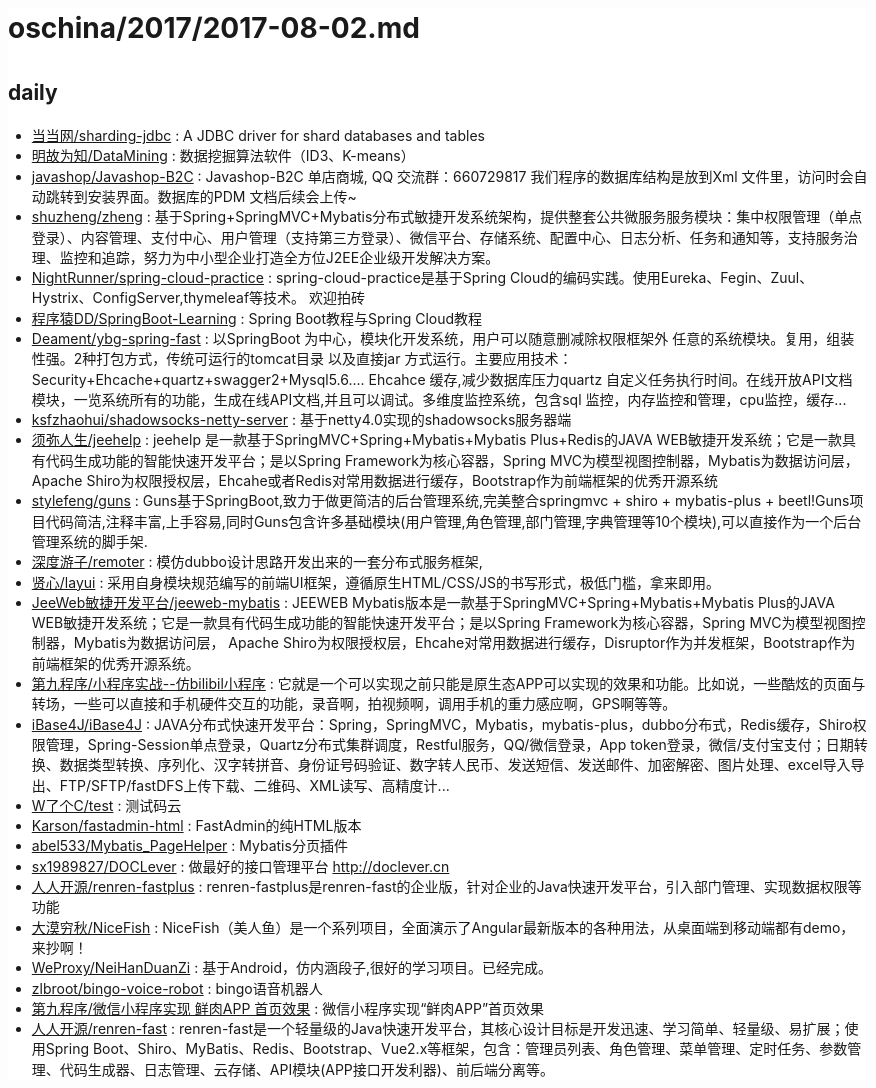 # oschina/2017/2017-08-02.md



## daily

- [当当网/sharding-jdbc](http://git.oschina.net/dangdangdotcom/sharding-jdbc) : A JDBC driver for shard databases and tables
- [明故为知/DataMining](http://git.oschina.net/lmy0217/DataMining) : 数据挖掘算法软件（ID3、K-means）
- [javashop/Javashop-B2C](http://git.oschina.net/javashop/Javashop-B2C) : Javashop-B2C 单店商城, QQ 交流群：660729817 我们程序的数据库结构是放到Xml 文件里，访问时会自动跳转到安装界面。数据库的PDM 文档后续会上传~
- [shuzheng/zheng](http://git.oschina.net/shuzheng/zheng) : 基于Spring+SpringMVC+Mybatis分布式敏捷开发系统架构，提供整套公共微服务服务模块：集中权限管理（单点登录）、内容管理、支付中心、用户管理（支持第三方登录）、微信平台、存储系统、配置中心、日志分析、任务和通知等，支持服务治理、监控和追踪，努力为中小型企业打造全方位J2EE企业级开发解决方案。
- [NightRunner/spring-cloud-practice](http://git.oschina.net/nightrunner/spring-cloud-practice) : spring-cloud-practice是基于Spring Cloud的编码实践。使用Eureka、Fegin、Zuul、Hystrix、ConfigServer,thymeleaf等技术。 欢迎拍砖
- [程序猿DD/SpringBoot-Learning](http://git.oschina.net/didispace/SpringBoot-Learning) : Spring Boot教程与Spring Cloud教程
- [Deament/ybg-spring-fast](http://git.oschina.net/SYDeament/88ybg) : 以SpringBoot 为中心，模块化开发系统，用户可以随意删减除权限框架外 任意的系统模块。复用，组装性强。2种打包方式，传统可运行的tomcat目录 以及直接jar 方式运行。主要应用技术：Security+Ehcache+quartz+swagger2+Mysql5.6.... Ehcahce 缓存,减少数据库压力quartz 自定义任务执行时间。在线开放API文档 模块，一览系统所有的功能，生成在线API文档,并且可以调试。多维度监控系统，包含sql 监控，内存监控和管理，cpu监控，缓存...
- [ksfzhaohui/shadowsocks-netty-server](http://git.oschina.net/OutOfMemory/shadowsocks-netty-server) : 基于netty4.0实现的shadowsocks服务器端
- [须弥人生/jeehelp](http://git.oschina.net/tjhl/jeehelp) : jeehelp 是一款基于SpringMVC+Spring+Mybatis+Mybatis Plus+Redis的JAVA WEB敏捷开发系统；它是一款具有代码生成功能的智能快速开发平台；是以Spring Framework为核心容器，Spring MVC为模型视图控制器，Mybatis为数据访问层， Apache Shiro为权限授权层，Ehcahe或者Redis对常用数据进行缓存，Bootstrap作为前端框架的优秀开源系统
- [stylefeng/guns](http://git.oschina.net/naan1993/guns) : Guns基于SpringBoot,致力于做更简洁的后台管理系统,完美整合springmvc + shiro + mybatis-plus + beetl!Guns项目代码简洁,注释丰富,上手容易,同时Guns包含许多基础模块(用户管理,角色管理,部门管理,字典管理等10个模块),可以直接作为一个后台管理系统的脚手架.
- [深度游子/remoter](http://git.oschina.net/desktop/remoter) : 模仿dubbo设计思路开发出来的一套分布式服务框架,
- [贤心/layui](http://git.oschina.net/sentsin/layui) : 采用自身模块规范编写的前端UI框架，遵循原生HTML/CSS/JS的书写形式，极低门槛，拿来即用。
- [JeeWeb敏捷开发平台/jeeweb-mybatis](http://git.oschina.net/dataact/jeeweb-mybatis) : JEEWEB Mybatis版本是一款基于SpringMVC+Spring+Mybatis+Mybatis Plus的JAVA WEB敏捷开发系统；它是一款具有代码生成功能的智能快速开发平台；是以Spring Framework为核心容器，Spring MVC为模型视图控制器，Mybatis为数据访问层， Apache Shiro为权限授权层，Ehcahe对常用数据进行缓存，Disruptor作为并发框架，Bootstrap作为前端框架的优秀开源系统。
- [第九程序/小程序实战--仿bilibil小程序](http://git.oschina.net/djcx/XiaoChengXuShiZhan--FangbilibilXiaoChengXu) : 它就是一个可以实现之前只能是原生态APP可以实现的效果和功能。比如说，一些酷炫的页面与转场，一些可以直接和手机硬件交互的功能，录音啊，拍视频啊，调用手机的重力感应啊，GPS啊等等。
- [iBase4J/iBase4J](http://git.oschina.net/iBase4J/iBase4J) : JAVA分布式快速开发平台：Spring，SpringMVC，Mybatis，mybatis-plus，dubbo分布式，Redis缓存，Shiro权限管理，Spring-Session单点登录，Quartz分布式集群调度，Restful服务，QQ/微信登录，App token登录，微信/支付宝支付；日期转换、数据类型转换、序列化、汉字转拼音、身份证号码验证、数字转人民币、发送短信、发送邮件、加密解密、图片处理、excel导入导出、FTP/SFTP/fastDFS上传下载、二维码、XML读写、高精度计...
- [W了个C/test](http://git.oschina.net/caowei19920905/test) : 测试码云
- [Karson/fastadmin-html](http://git.oschina.net/karson/fastadmin-html) : FastAdmin的纯HTML版本
- [abel533/Mybatis_PageHelper](http://git.oschina.net/free/Mybatis_PageHelper) : Mybatis分页插件
- [sx1989827/DOCLever](http://git.oschina.net/sx1989827/SBDoc) : 做最好的接口管理平台 http://doclever.cn
- [人人开源/renren-fastplus](http://git.oschina.net/babaio/renren-fastplus) : renren-fastplus是renren-fast的企业版，针对企业的Java快速开发平台，引入部门管理、实现数据权限等功能
- [大漠穷秋/NiceFish](http://git.oschina.net/mumu-osc/NiceFish) : NiceFish（美人鱼）是一个系列项目，全面演示了Angular最新版本的各种用法，从桌面端到移动端都有demo，来抄啊！
- [WeProxy/NeiHanDuanZi](http://git.oschina.net/WeProxyOne/NeiHanDuanZi) : 基于Android，仿内涵段子,很好的学习项目。已经完成。
- [zlbroot/bingo-voice-robot](http://git.oschina.net/zlbroot/bingo-voice-robot) : bingo语音机器人
- [第九程序/微信小程序实现 鲜肉APP 首页效果](http://git.oschina.net/djcx/WeiXinXiaoChengXu) : 微信小程序实现“鲜肉APP”首页效果
- [人人开源/renren-fast](http://git.oschina.net/babaio/renren-fast) : renren-fast是一个轻量级的Java快速开发平台，其核心设计目标是开发迅速、学习简单、轻量级、易扩展；使用Spring Boot、Shiro、MyBatis、Redis、Bootstrap、Vue2.x等框架，包含：管理员列表、角色管理、菜单管理、定时任务、参数管理、代码生成器、日志管理、云存储、API模块(APP接口开发利器)、前后端分离等。
